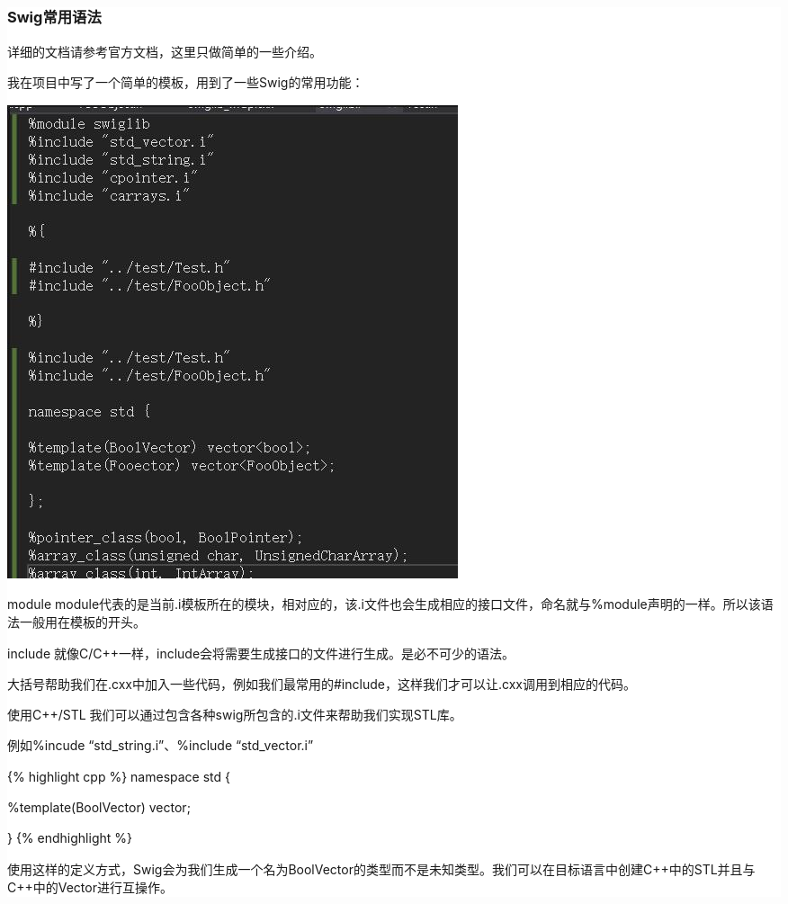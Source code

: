 ### Swig常用语法
详细的文档请参考官方文档，这里只做简单的一些介绍。

我在项目中写了一个简单的模板，用到了一些Swig的常用功能：

![](/img/in-post/post-cpp/cpp12.jpg)

module
module代表的是当前.i模板所在的模块，相对应的，该.i文件也会生成相应的接口文件，命名就与%module声明的一样。所以该语法一般用在模板的开头。

include
就像C/C++一样，include会将需要生成接口的文件进行生成。是必不可少的语法。

大括号帮助我们在.cxx中加入一些代码，例如我们最常用的#include，这样我们才可以让.cxx调用到相应的代码。

使用C++/STL
我们可以通过包含各种swig所包含的.i文件来帮助我们实现STL库。

例如%incude “std_string.i”、%include “std_vector.i”

{% highlight cpp %}
namespace std {

%template(BoolVector) vector<bool>;

}
{% endhighlight %}

使用这样的定义方式，Swig会为我们生成一个名为BoolVector的类型而不是未知类型。我们可以在目标语言中创建C++中的STL并且与C++中的Vector进行互操作。
